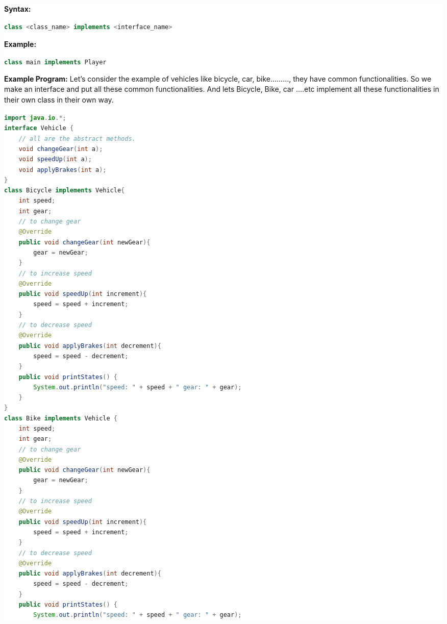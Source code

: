 **Syntax:**

```Java
class <class_name> implements <interface_name>
```

**Example:**

```Java
class main implements Player
```

**Example Program:**
Let’s consider the example of vehicles like bicycle, car, bike………, they have common functionalities. So we make an interface and put all these common functionalities. And lets Bicycle, Bike, car ….etc implement all these functionalities in their own class in their own way.

```Java
import java.io.*;
interface Vehicle {
	// all are the abstract methods.
	void changeGear(int a);
	void speedUp(int a);
	void applyBrakes(int a);
}
class Bicycle implements Vehicle{
	int speed;
	int gear;
	// to change gear
	@Override
	public void changeGear(int newGear){
		gear = newGear;
	}
	// to increase speed
	@Override
	public void speedUp(int increment){	
		speed = speed + increment;
	}
	// to decrease speed
	@Override
	public void applyBrakes(int decrement){
		speed = speed - decrement;
	}
	public void printStates() {
		System.out.println("speed: " + speed + " gear: " + gear);
	}
}
class Bike implements Vehicle {
	int speed;
	int gear;
	// to change gear
	@Override
	public void changeGear(int newGear){
		gear = newGear;
	}
	// to increase speed
	@Override
	public void speedUp(int increment){
		speed = speed + increment;
	}
	// to decrease speed
	@Override
	public void applyBrakes(int decrement){
		speed = speed - decrement;
	}
	public void printStates() {
		System.out.println("speed: " + speed + " gear: " + gear);
```